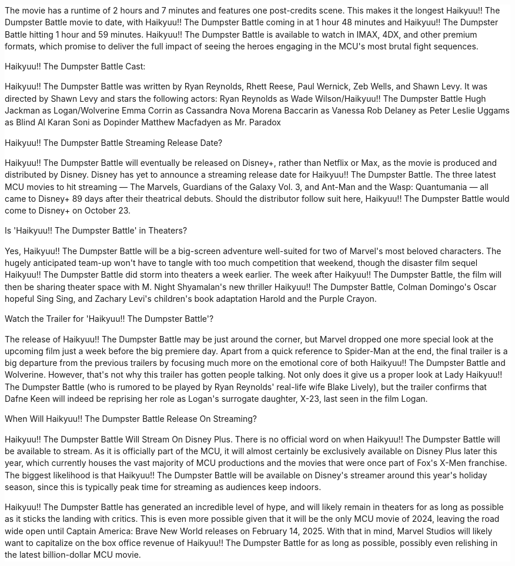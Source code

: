 The movie has a runtime of 2 hours and 7 minutes and features one post-credits scene. This makes it the longest Haikyuu!! The Dumpster Battle movie to date, with Haikyuu!! The Dumpster Battle coming in at 1 hour 48 minutes and Haikyuu!! The Dumpster Battle hitting 1 hour and 59 minutes. Haikyuu!! The Dumpster Battle is available to watch in IMAX, 4DX, and other premium formats, which promise to deliver the full impact of seeing the heroes engaging in the MCU's most brutal fight sequences.

Haikyuu!! The Dumpster Battle Cast:

Haikyuu!! The Dumpster Battle was written by Ryan Reynolds, Rhett Reese, Paul Wernick, Zeb Wells, and Shawn Levy. It was directed by Shawn Levy and stars the following actors: Ryan Reynolds as Wade Wilson/Haikyuu!! The Dumpster Battle Hugh Jackman as Logan/Wolverine Emma Corrin as Cassandra Nova Morena Baccarin as Vanessa Rob Delaney as Peter Leslie Uggams as Blind Al Karan Soni as Dopinder Matthew Macfadyen as Mr. Paradox

Haikyuu!! The Dumpster Battle Streaming Release Date?

Haikyuu!! The Dumpster Battle will eventually be released on Disney+, rather than Netflix or Max, as the movie is produced and distributed by Disney. Disney has yet to announce a streaming release date for Haikyuu!! The Dumpster Battle. The three latest MCU movies to hit streaming — The Marvels, Guardians of the Galaxy Vol. 3, and Ant-Man and the Wasp: Quantumania — all came to Disney+ 89 days after their theatrical debuts. Should the distributor follow suit here, Haikyuu!! The Dumpster Battle would come to Disney+ on October 23.

Is 'Haikyuu!! The Dumpster Battle' in Theaters?

Yes, Haikyuu!! The Dumpster Battle will be a big-screen adventure well-suited for two of Marvel's most beloved characters. The hugely anticipated team-up won't have to tangle with too much competition that weekend, though the disaster film sequel Haikyuu!! The Dumpster Battle did storm into theaters a week earlier. The week after Haikyuu!! The Dumpster Battle, the film will then be sharing theater space with M. Night Shyamalan's new thriller Haikyuu!! The Dumpster Battle, Colman Domingo's Oscar hopeful Sing Sing, and Zachary Levi's children's book adaptation Harold and the Purple Crayon.

Watch the Trailer for 'Haikyuu!! The Dumpster Battle'?

The release of Haikyuu!! The Dumpster Battle may be just around the corner, but Marvel dropped one more special look at the upcoming film just a week before the big premiere day. Apart from a quick reference to Spider-Man at the end, the final trailer is a big departure from the previous trailers by focusing much more on the emotional core of both Haikyuu!! The Dumpster Battle and Wolverine. However, that's not why this trailer has gotten people talking. Not only does it give us a proper look at Lady Haikyuu!! The Dumpster Battle (who is rumored to be played by Ryan Reynolds' real-life wife Blake Lively), but the trailer confirms that Dafne Keen will indeed be reprising her role as Logan's surrogate daughter, X-23, last seen in the film Logan.

When Will Haikyuu!! The Dumpster Battle Release On Streaming?

Haikyuu!! The Dumpster Battle Will Stream On Disney Plus. There is no official word on when Haikyuu!! The Dumpster Battle will be available to stream. As it is officially part of the MCU, it will almost certainly be exclusively available on Disney Plus later this year, which currently houses the vast majority of MCU productions and the movies that were once part of Fox's X-Men franchise. The biggest likelihood is that Haikyuu!! The Dumpster Battle will be available on Disney's streamer around this year's holiday season, since this is typically peak time for streaming as audiences keep indoors.

Haikyuu!! The Dumpster Battle has generated an incredible level of hype, and will likely remain in theaters for as long as possible as it sticks the landing with critics. This is even more possible given that it will be the only MCU movie of 2024, leaving the road wide open until Captain America: Brave New World releases on February 14, 2025. With that in mind, Marvel Studios will likely want to capitalize on the box office revenue of Haikyuu!! The Dumpster Battle for as long as possible, possibly even relishing in the latest billion-dollar MCU movie.
